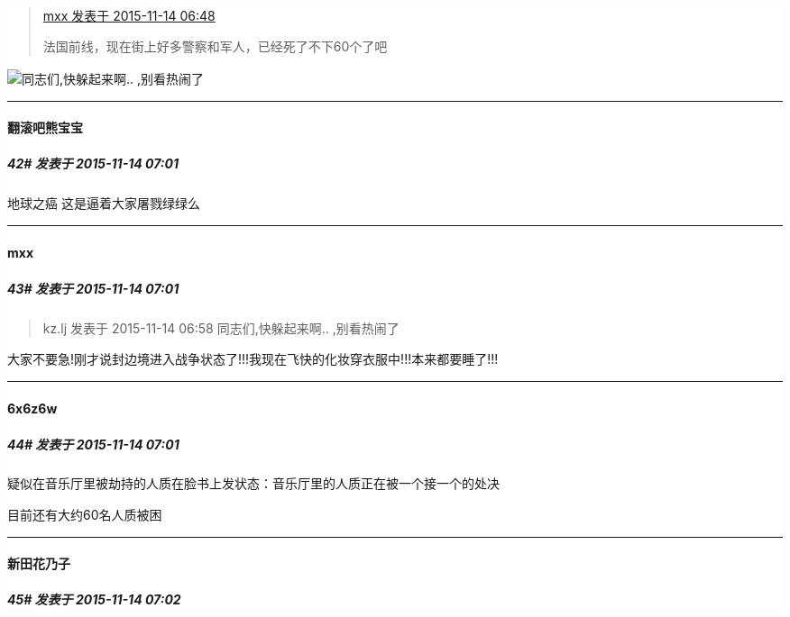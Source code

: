 
<blockquote><a href="httphttps://bbs.saraba1st.com/2b/forum.php?mod=redirect&amp;goto=findpost&amp;pid=30736178&amp;ptid=1172040" target="_blank">mxx 发表于 2015-11-14 06:48</a>

法国前线，现在街上好多警察和军人，已经死了不下60个了吧</blockquote>
<img src="https://static.saraba1st.com/image/smiley/carton/164.gif" referrerpolicy="no-referrer">同志们,快躲起来啊.. ,别看热闹了







-----

####  翻滚吧熊宝宝  
##### 42#       发表于 2015-11-14 07:01




地球之癌 这是逼着大家屠戮绿绿么







-----

####  mxx  
##### 43#       发表于 2015-11-14 07:01



<blockquote>kz.lj 发表于 2015-11-14 06:58
同志们,快躲起来啊.. ,别看热闹了</blockquote>
大家不要急!刚才说封边境进入战争状态了!!!我现在飞快的化妆穿衣服中!!!本来都要睡了!!!







-----

####  6x6z6w  
##### 44#       发表于 2015-11-14 07:01




疑似在音乐厅里被劫持的人质在脸书上发状态：音乐厅里的人质正在被一个接一个的处决


目前还有大约60名人质被困







-----

####  新田花乃子  
##### 45#       发表于 2015-11-14 07:02
